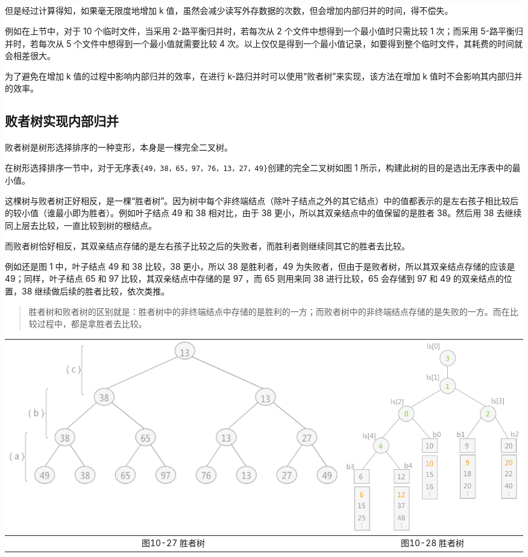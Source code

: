 但是经过计算得知，如果毫无限度地增加 k 值，虽然会减少读写外存数据的次数，但会增加内部归并的时间，得不偿失。

例如在上节中，对于 10 个临时文件，当采用 2-路平衡归并时，若每次从 2 个文件中想得到一个最小值时只需比较 1 次；而采用 5-路平衡归并时，若每次从 5 个文件中想得到一个最小值就需要比较 4 次。以上仅仅是得到一个最小值记录，如要得到整个临时文件，其耗费的时间就会相差很大。

为了避免在增加 k 值的过程中影响内部归并的效率，在进行 k-路归并时可以使用“败者树”来实现，该方法在增加 k 值时不会影响其内部归并的效率。

## 败者树实现内部归并

败者树是树形选择排序的一种变形，本身是一棵完全二叉树。

在树形选择排序一节中，对于无序表`{49，38，65，97，76，13，27，49}`创建的完全二叉树如图 1 所示，构建此树的目的是选出无序表中的最小值。

这棵树与败者树正好相反，是一棵“胜者树”。因为树中每个非终端结点（除叶子结点之外的其它结点）中的值都表示的是左右孩子相比较后的较小值（谁最小即为胜者）。例如叶子结点 49 和 38 相对比，由于 38 更小，所以其双亲结点中的值保留的是胜者 38。然后用 38 去继续同上层去比较，一直比较到树的根结点。

而败者树恰好相反，其双亲结点存储的是左右孩子比较之后的失败者，而胜利者则继续同其它的胜者去比较。

例如还是图 1 中，叶子结点 49 和 38 比较，38 更小，所以 38 是胜利者，49 为失败者，但由于是败者树，所以其双亲结点存储的应该是 49；同样，叶子结点 65 和 97 比较，其双亲结点中存储的是 97 ，而 65 则用来同 38 进行比较，65 会存储到 97 和 49 的双亲结点的位置，38 继续做后续的胜者比较，依次类推。

> 胜者树和败者树的区别就是：胜者树中的非终端结点中存储的是胜利的一方；而败者树中的非终端结点存储的是失败的一方。而在比较过程中，都是拿胜者去比较。

| ![img](./assets/11001220a-0.png) | ![img](./assets/1100125I7-1.png) |
| :------------------------------: |:-:|
|          图10-27 胜者树          |         图10-28 胜者树          |
